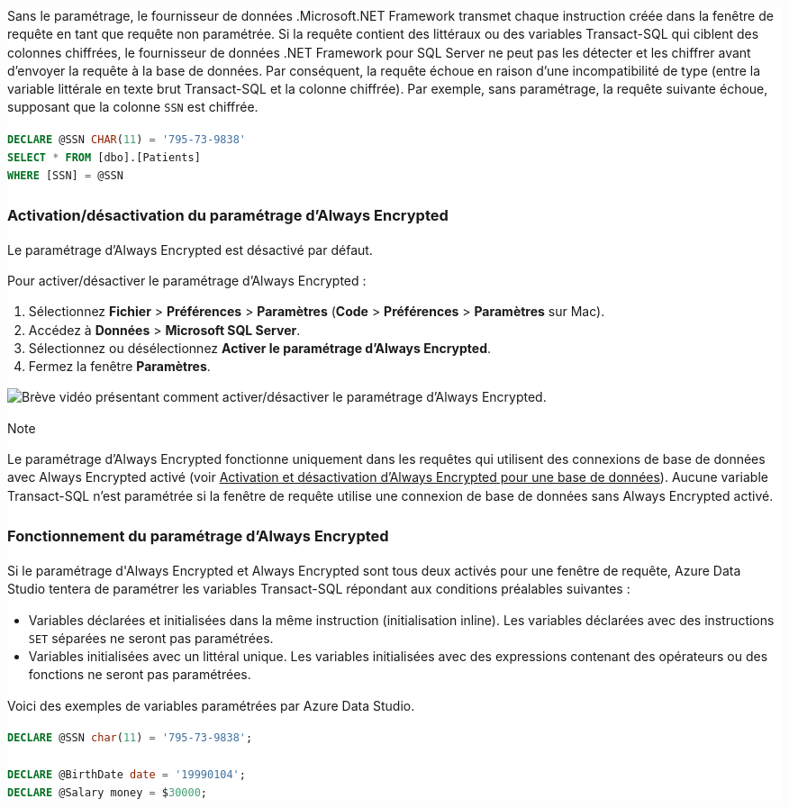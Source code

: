 Sans le paramétrage, le fournisseur de données .Microsoft.NET Framework transmet chaque instruction créée dans la fenêtre de requête en tant que requête non paramétrée. Si la requête contient des littéraux ou des variables Transact-SQL qui ciblent des colonnes chiffrées, le fournisseur de données .NET Framework pour SQL Server ne peut pas les détecter et les chiffrer avant d’envoyer la requête à la base de données. Par conséquent, la requête échoue en raison d’une incompatibilité de type (entre la variable littérale en texte brut Transact-SQL et la colonne chiffrée). Par exemple, sans paramétrage, la requête suivante échoue, supposant que la colonne `SSN` est chiffrée.   

```sql
DECLARE @SSN CHAR(11) = '795-73-9838'
SELECT * FROM [dbo].[Patients]
WHERE [SSN] = @SSN
```

### <a name="enabling-and-disabling-parameterization-for-always-encrypted"></a>Activation/désactivation du paramétrage d’Always Encrypted

Le paramétrage d’Always Encrypted est désactivé par défaut.

Pour activer/désactiver le paramétrage d’Always Encrypted :

1. Sélectionnez **Fichier** > **Préférences** > **Paramètres** (**Code** > **Préférences** > **Paramètres** sur Mac).
2. Accédez à **Données** > **Microsoft SQL Server**.
3. Sélectionnez ou désélectionnez **Activer le paramétrage d’Always Encrypted**.
4. Fermez la fenêtre **Paramètres**.

![Brève vidéo présentant comment activer/désactiver le paramétrage d’Always Encrypted.](../../../relational-databases/security/encryption/media/always-encrypted-ads-parameterization.gif)

> [!NOTE]
> Le paramétrage d’Always Encrypted fonctionne uniquement dans les requêtes qui utilisent des connexions de base de données avec Always Encrypted activé (voir [Activation et désactivation d’Always Encrypted pour une base de données](#enabling-and-disabling-always-encrypted-for-a-database-connection)). Aucune variable Transact-SQL n’est paramétrée si la fenêtre de requête utilise une connexion de base de données sans Always Encrypted activé.

### <a name="how-parameterization-for-always-encrypted-works"></a>Fonctionnement du paramétrage d’Always Encrypted

Si le paramétrage d'Always Encrypted et Always Encrypted sont tous deux activés pour une fenêtre de requête, Azure Data Studio tentera de paramétrer les variables Transact-SQL répondant aux conditions préalables suivantes :

- Variables déclarées et initialisées dans la même instruction (initialisation inline). Les variables déclarées avec des instructions `SET` séparées ne seront pas paramétrées.
- Variables initialisées avec un littéral unique. Les variables initialisées avec des expressions contenant des opérateurs ou des fonctions ne seront pas paramétrées.

Voici des exemples de variables paramétrées par Azure Data Studio.

```sql
DECLARE @SSN char(11) = '795-73-9838';
   
DECLARE @BirthDate date = '19990104';
DECLARE @Salary money = $30000;
```
